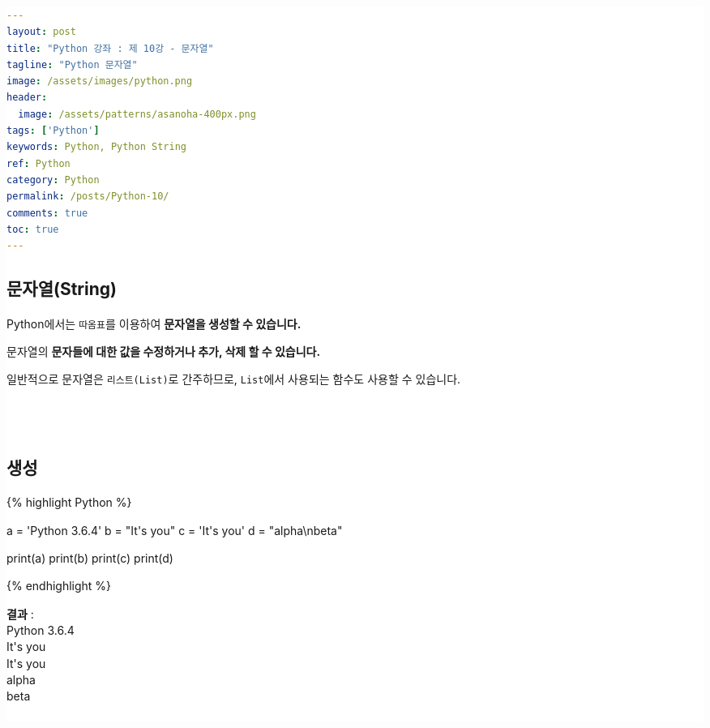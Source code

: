 ```yaml
---
layout: post
title: "Python 강좌 : 제 10강 - 문자열"
tagline: "Python 문자열"
image: /assets/images/python.png
header:
  image: /assets/patterns/asanoha-400px.png
tags: ['Python']
keywords: Python, Python String
ref: Python
category: Python
permalink: /posts/Python-10/
comments: true
toc: true
---
```


## 문자열(String)

Python에서는 `따옴표`를 이용하여 **문자열을 생성할 수 있습니다.**

문자열의 **문자들에 대한 값을 수정하거나 추가, 삭제 할 수 있습니다.**

일반적으로 문자열은 `리스트(List)`로 간주하므로, `List`에서 사용되는 함수도 사용할 수 있습니다.

<br>
<br>

## 생성

{% highlight Python %}

a = 'Python 3.6.4'
b = "It's you"
c = 'It\'s you'
d = "alpha\nbeta"

print(a)
print(b)
print(c)
print(d)

{% endhighlight %}

**결과**
:    
Python 3.6.4<br>
It's you<br>
It's you<br>
alpha<br>
beta<br>
<br>
